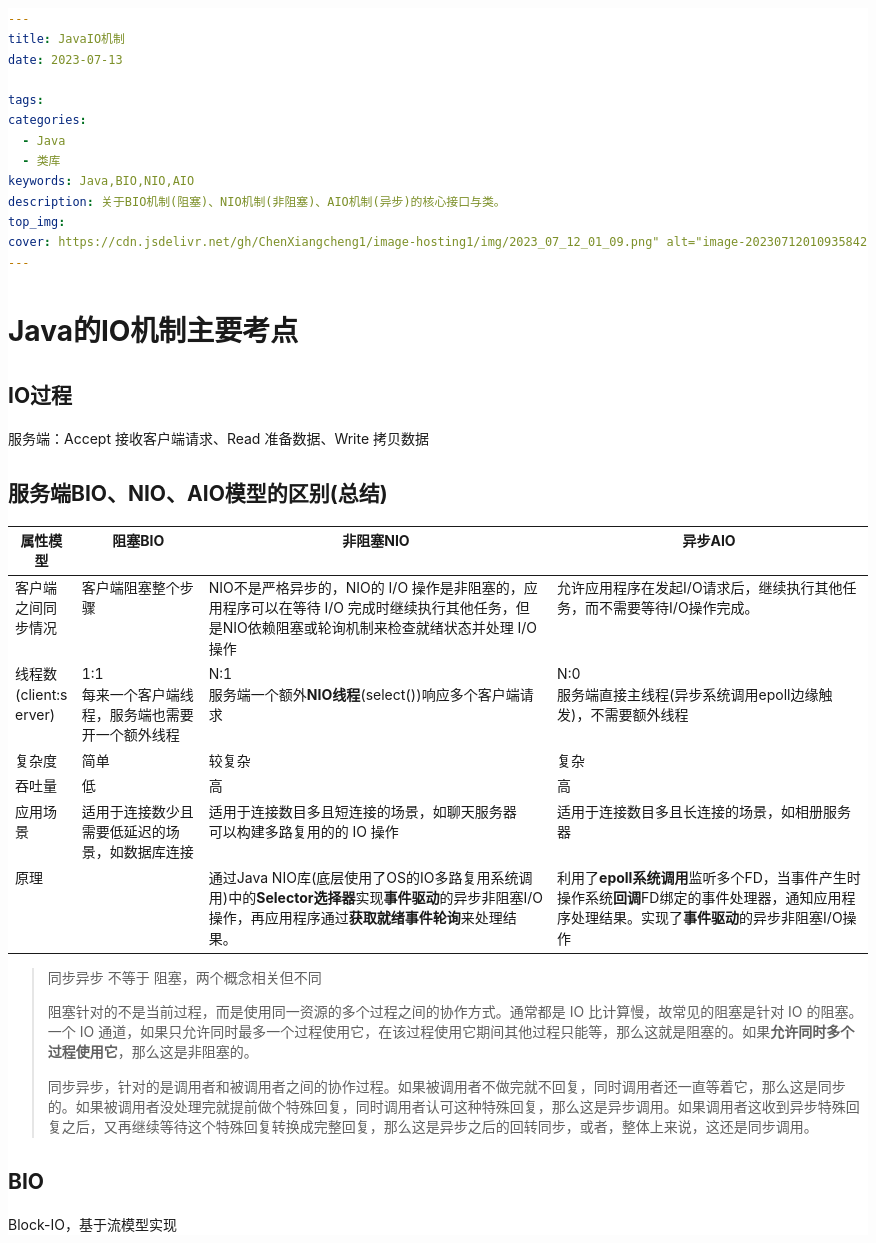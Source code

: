 ```yaml
---
title: JavaIO机制
date: 2023-07-13

tags:
categories:
  - Java
  - 类库
keywords: Java,BIO,NIO,AIO
description: 关于BIO机制(阻塞)、NIO机制(非阻塞)、AIO机制(异步)的核心接口与类。
top_img:
cover: https://cdn.jsdelivr.net/gh/ChenXiangcheng1/image-hosting1/img/2023_07_12_01_09.png" alt="image-20230712010935842
---
```



# Java的IO机制主要考点

## IO过程

服务端：Accept 接收客户端请求、Read 准备数据、Write 拷贝数据

## 服务端BIO、NIO、AIO模型的区别(总结)

| 属性模型              | 阻塞BIO                                                 | 非阻塞NIO                                                    | 异步AIO                                                      |
| --------------------- | ------------------------------------------------------- | ------------------------------------------------------------ | ------------------------------------------------------------ |
| 客户端之间同步情况    | 客户端阻塞整个步骤                                      | NIO不是严格异步的，NIO的 I/O 操作是非阻塞的，应用程序可以在等待 I/O 完成时继续执行其他任务，但是NIO依赖阻塞或轮询机制来检查就绪状态并处理 I/O 操作 | 允许应用程序在发起I/O请求后，继续执行其他任务，而不需要等待I/O操作完成。 |
| 线程数(client:server) | 1:1<br />每来一个客户端线程，服务端也需要开一个额外线程 | N:1<br />服务端一个额外**NIO线程**(select())响应多个客户端请求 | N:0 <br />服务端直接主线程(异步系统调用epoll边缘触发)，不需要额外线程 |
| 复杂度                | 简单                                                    | 较复杂                                                       | 复杂                                                         |
| 吞吐量                | 低                                                      | 高                                                           | 高                                                           |
| 应用场景              | 适用于连接数少且需要低延迟的场景，如数据库连接          | 适用于连接数目多且短连接的场景，如聊天服务器<br />可以构建多路复用的的 IO 操作 | 适用于连接数目多且长连接的场景，如相册服务器                 |
| 原理                  |                                                         | 通过Java NIO库(底层使用了OS的IO多路复用系统调用)中的**Selector选择器**实现**事件驱动**的异步非阻塞I/O操作，再应用程序通过**获取就绪事件轮询**来处理结果。 | 利用了**epoll系统调用**监听多个FD，当事件产生时操作系统**回调**FD绑定的事件处理器，通知应用程序处理结果。实现了**事件驱动**的异步非阻塞I/O操作 |

> 同步异步 不等于 阻塞，两个概念相关但不同
>
> 阻塞针对的不是当前过程，而是使用同一资源的多个过程之间的协作方式。通常都是 IO 比计算慢，故常见的阻塞是针对 IO 的阻塞。一个 IO 通道，如果只允许同时最多一个过程使用它，在该过程使用它期间其他过程只能等，那么这就是阻塞的。如果**允许同时多个过程使用它**，那么这是非阻塞的。
>
> 同步异步，针对的是调用者和被调用者之间的协作过程。如果被调用者不做完就不回复，同时调用者还一直等着它，那么这是同步的。如果被调用者没处理完就提前做个特殊回复，同时调用者认可这种特殊回复，那么这是异步调用。如果调用者这收到异步特殊回复之后，又再继续等待这个特殊回复转换成完整回复，那么这是异步之后的回转同步，或者，整体上来说，这还是同步调用。

## BIO

Block-IO，基于流模型实现
